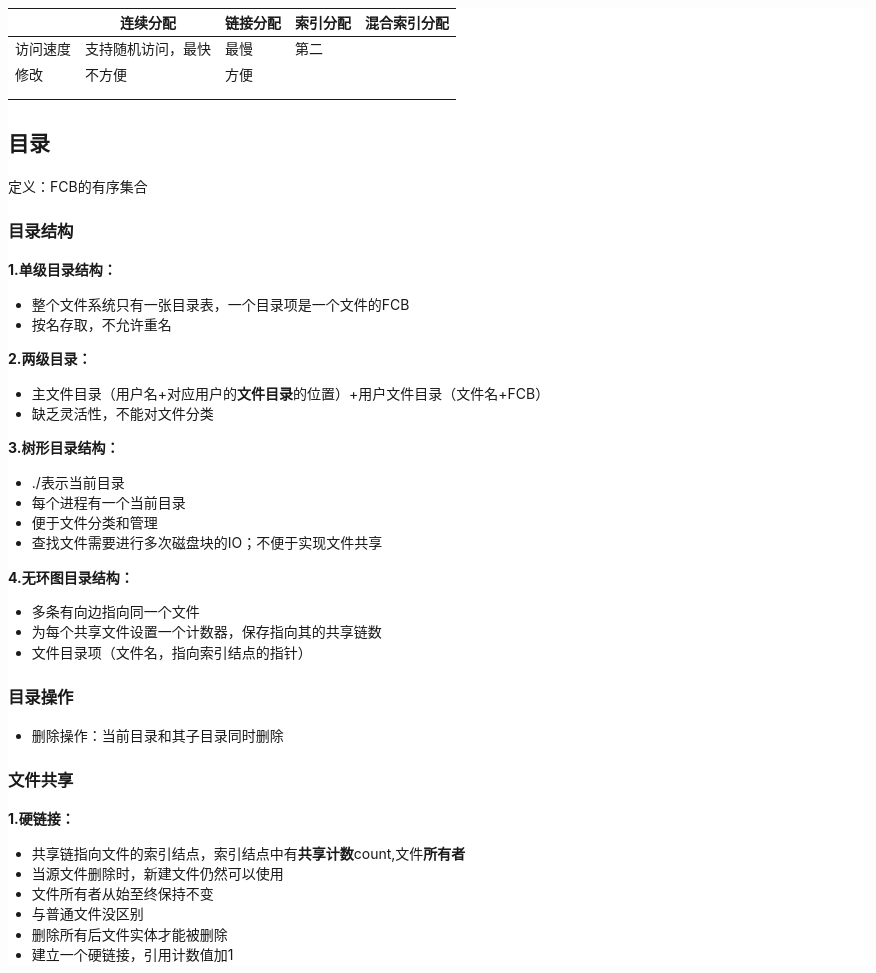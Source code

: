|          | 连续分配           | 链接分配 | 索引分配 | 混合索引分配 |
| -------- | ------------------ | -------- | -------- | ------------ |
| 访问速度 | 支持随机访问，最快 | 最慢     | 第二     |              |
| 修改     | 不方便             | 方便     |          |              |
|          |                    |          |          |              |
|          |                    |          |          |              |





## 目录

定义：FCB的有序集合

### 目录结构

**1.单级目录结构：**

- 整个文件系统只有一张目录表，一个目录项是一个文件的FCB
- 按名存取，不允许重名

**2.两级目录：**

- 主文件目录（用户名+对应用户的**文件目录**的位置）+用户文件目录（文件名+FCB）
- 缺乏灵活性，不能对文件分类

**3.树形目录结构：**

- ./表示当前目录
- 每个进程有一个当前目录
- 便于文件分类和管理
- 查找文件需要进行多次磁盘块的IO；不便于实现文件共享

**4.无环图目录结构：**

- 多条有向边指向同一个文件
- 为每个共享文件设置一个计数器，保存指向其的共享链数
- 文件目录项（文件名，指向索引结点的指针）

### 目录操作

- 删除操作：当前目录和其子目录同时删除

### 文件共享

**1.硬链接：**

- 共享链指向文件的索引结点，索引结点中有**共享计数**count,文件**所有者**
- 当源文件删除时，新建文件仍然可以使用
- 文件所有者从始至终保持不变
- 与普通文件没区别
- 删除所有后文件实体才能被删除
- 建立一个硬链接，引用计数值加1
